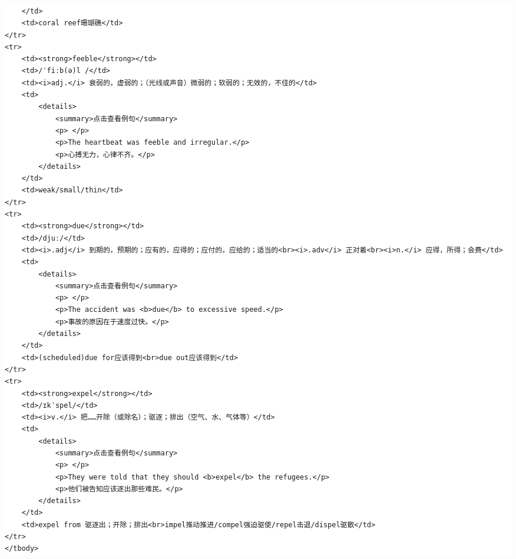         </td>
        <td>coral reef珊瑚礁</td>
    </tr>
    <tr>
        <td><strong>feeble</strong></td>
        <td>/ˈfiːb(ə)l /</td>
        <td><i>adj.</i> 衰弱的，虚弱的；（光线或声音）微弱的；软弱的；无效的，不佳的</td>
        <td>
            <details>
                <summary>点击查看例句</summary>
                <p> </p>
                <p>The heartbeat was feeble and irregular.</p>
                <p>心搏无力，心律不齐。</p>
            </details>
        </td>
        <td>weak/small/thin</td>
    </tr>
    <tr>
        <td><strong>due</strong></td>
        <td>/djuː/</td>
        <td><i>.adj</i> 到期的，预期的；应有的，应得的；应付的，应给的；适当的<br><i>.adv</i> 正对着<br><i>n.</i> 应得，所得；会费</td>
        <td>
            <details>
                <summary>点击查看例句</summary>
                <p> </p>
                <p>The accident was <b>due</b> to excessive speed.</p>
                <p>事故的原因在于速度过快。</p>
            </details>
        </td>
        <td>(scheduled)due for应该得到<br>due out应该得到</td>
    </tr>
    <tr>
        <td><strong>expel</strong></td>
        <td>/ɪkˈspel/</td>
        <td><i>v.</i> 把……开除（或除名）；驱逐；排出（空气、水、气体等）</td>
        <td>
            <details>
                <summary>点击查看例句</summary>
                <p> </p>
                <p>They were told that they should <b>expel</b> the refugees.</p>
                <p>他们被告知应该逐出那些难民。</p>
            </details>
        </td>
        <td>expel from 驱逐出；开除；排出<br>impel推动推进/compel强迫驱使/repel击退/dispel驱散</td>
    </tr>
    </tbody>
</table>
</body>
</html>
